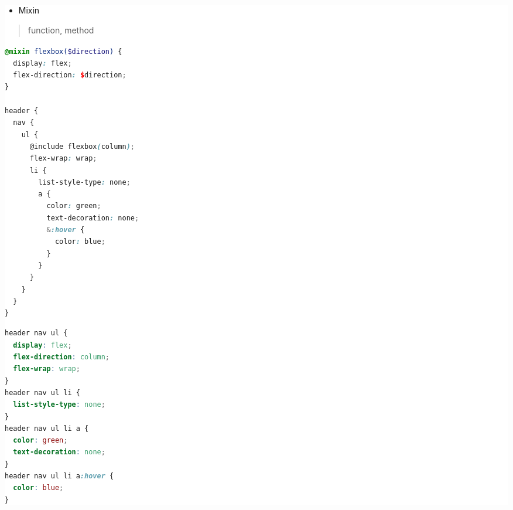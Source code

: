 - Mixin
>function, method
```scss
@mixin flexbox($direction) {
  display: flex;
  flex-direction: $direction;
}

header {
  nav {
    ul {
      @include flexbox(column);
      flex-wrap: wrap;
      li {
        list-style-type: none;
        a {
          color: green;
          text-decoration: none;
          &:hover {
            color: blue;
          }
        }
      }
    }
  }
}
```

```css
header nav ul {
  display: flex;
  flex-direction: column;
  flex-wrap: wrap;
}
header nav ul li {
  list-style-type: none;
}
header nav ul li a {
  color: green;
  text-decoration: none;
}
header nav ul li a:hover {
  color: blue;
}
```


